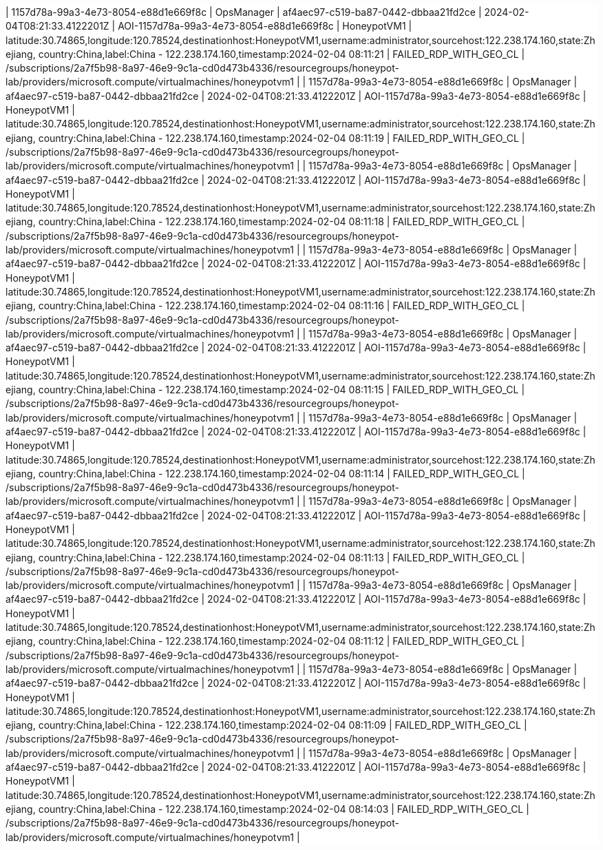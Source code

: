 | 1157d78a-99a3-4e73-8054-e88d1e669f8c | OpsManager | af4aec97-c519-ba87-0442-dbbaa21fd2ce | 2024-02-04T08:21:33.4122201Z | AOI-1157d78a-99a3-4e73-8054-e88d1e669f8c | HoneypotVM1 | latitude:30.74865,longitude:120.78524,destinationhost:HoneypotVM1,username:administrator,sourcehost:122.238.174.160,state:Zhejiang, country:China,label:China - 122.238.174.160,timestamp:2024-02-04 08:11:21 | FAILED_RDP_WITH_GEO_CL | /subscriptions/2a7f5b98-8a97-46e9-9c1a-cd0d473b4336/resourcegroups/honeypot-lab/providers/microsoft.compute/virtualmachines/honeypotvm1 |
| 1157d78a-99a3-4e73-8054-e88d1e669f8c | OpsManager | af4aec97-c519-ba87-0442-dbbaa21fd2ce | 2024-02-04T08:21:33.4122201Z | AOI-1157d78a-99a3-4e73-8054-e88d1e669f8c | HoneypotVM1 | latitude:30.74865,longitude:120.78524,destinationhost:HoneypotVM1,username:administrator,sourcehost:122.238.174.160,state:Zhejiang, country:China,label:China - 122.238.174.160,timestamp:2024-02-04 08:11:19 | FAILED_RDP_WITH_GEO_CL | /subscriptions/2a7f5b98-8a97-46e9-9c1a-cd0d473b4336/resourcegroups/honeypot-lab/providers/microsoft.compute/virtualmachines/honeypotvm1 |
| 1157d78a-99a3-4e73-8054-e88d1e669f8c | OpsManager | af4aec97-c519-ba87-0442-dbbaa21fd2ce | 2024-02-04T08:21:33.4122201Z | AOI-1157d78a-99a3-4e73-8054-e88d1e669f8c | HoneypotVM1 | latitude:30.74865,longitude:120.78524,destinationhost:HoneypotVM1,username:administrator,sourcehost:122.238.174.160,state:Zhejiang, country:China,label:China - 122.238.174.160,timestamp:2024-02-04 08:11:18 | FAILED_RDP_WITH_GEO_CL | /subscriptions/2a7f5b98-8a97-46e9-9c1a-cd0d473b4336/resourcegroups/honeypot-lab/providers/microsoft.compute/virtualmachines/honeypotvm1 |
| 1157d78a-99a3-4e73-8054-e88d1e669f8c | OpsManager | af4aec97-c519-ba87-0442-dbbaa21fd2ce | 2024-02-04T08:21:33.4122201Z | AOI-1157d78a-99a3-4e73-8054-e88d1e669f8c | HoneypotVM1 | latitude:30.74865,longitude:120.78524,destinationhost:HoneypotVM1,username:administrator,sourcehost:122.238.174.160,state:Zhejiang, country:China,label:China - 122.238.174.160,timestamp:2024-02-04 08:11:16 | FAILED_RDP_WITH_GEO_CL | /subscriptions/2a7f5b98-8a97-46e9-9c1a-cd0d473b4336/resourcegroups/honeypot-lab/providers/microsoft.compute/virtualmachines/honeypotvm1 |
| 1157d78a-99a3-4e73-8054-e88d1e669f8c | OpsManager | af4aec97-c519-ba87-0442-dbbaa21fd2ce | 2024-02-04T08:21:33.4122201Z | AOI-1157d78a-99a3-4e73-8054-e88d1e669f8c | HoneypotVM1 | latitude:30.74865,longitude:120.78524,destinationhost:HoneypotVM1,username:administrator,sourcehost:122.238.174.160,state:Zhejiang, country:China,label:China - 122.238.174.160,timestamp:2024-02-04 08:11:15 | FAILED_RDP_WITH_GEO_CL | /subscriptions/2a7f5b98-8a97-46e9-9c1a-cd0d473b4336/resourcegroups/honeypot-lab/providers/microsoft.compute/virtualmachines/honeypotvm1 |
| 1157d78a-99a3-4e73-8054-e88d1e669f8c | OpsManager | af4aec97-c519-ba87-0442-dbbaa21fd2ce | 2024-02-04T08:21:33.4122201Z | AOI-1157d78a-99a3-4e73-8054-e88d1e669f8c | HoneypotVM1 | latitude:30.74865,longitude:120.78524,destinationhost:HoneypotVM1,username:administrator,sourcehost:122.238.174.160,state:Zhejiang, country:China,label:China - 122.238.174.160,timestamp:2024-02-04 08:11:14 | FAILED_RDP_WITH_GEO_CL | /subscriptions/2a7f5b98-8a97-46e9-9c1a-cd0d473b4336/resourcegroups/honeypot-lab/providers/microsoft.compute/virtualmachines/honeypotvm1 |
| 1157d78a-99a3-4e73-8054-e88d1e669f8c | OpsManager | af4aec97-c519-ba87-0442-dbbaa21fd2ce | 2024-02-04T08:21:33.4122201Z | AOI-1157d78a-99a3-4e73-8054-e88d1e669f8c | HoneypotVM1 | latitude:30.74865,longitude:120.78524,destinationhost:HoneypotVM1,username:administrator,sourcehost:122.238.174.160,state:Zhejiang, country:China,label:China - 122.238.174.160,timestamp:2024-02-04 08:11:13 | FAILED_RDP_WITH_GEO_CL | /subscriptions/2a7f5b98-8a97-46e9-9c1a-cd0d473b4336/resourcegroups/honeypot-lab/providers/microsoft.compute/virtualmachines/honeypotvm1 |
| 1157d78a-99a3-4e73-8054-e88d1e669f8c | OpsManager | af4aec97-c519-ba87-0442-dbbaa21fd2ce | 2024-02-04T08:21:33.4122201Z | AOI-1157d78a-99a3-4e73-8054-e88d1e669f8c | HoneypotVM1 | latitude:30.74865,longitude:120.78524,destinationhost:HoneypotVM1,username:administrator,sourcehost:122.238.174.160,state:Zhejiang, country:China,label:China - 122.238.174.160,timestamp:2024-02-04 08:11:12 | FAILED_RDP_WITH_GEO_CL | /subscriptions/2a7f5b98-8a97-46e9-9c1a-cd0d473b4336/resourcegroups/honeypot-lab/providers/microsoft.compute/virtualmachines/honeypotvm1 |
| 1157d78a-99a3-4e73-8054-e88d1e669f8c | OpsManager | af4aec97-c519-ba87-0442-dbbaa21fd2ce | 2024-02-04T08:21:33.4122201Z | AOI-1157d78a-99a3-4e73-8054-e88d1e669f8c | HoneypotVM1 | latitude:30.74865,longitude:120.78524,destinationhost:HoneypotVM1,username:administrator,sourcehost:122.238.174.160,state:Zhejiang, country:China,label:China - 122.238.174.160,timestamp:2024-02-04 08:11:09 | FAILED_RDP_WITH_GEO_CL | /subscriptions/2a7f5b98-8a97-46e9-9c1a-cd0d473b4336/resourcegroups/honeypot-lab/providers/microsoft.compute/virtualmachines/honeypotvm1 |
| 1157d78a-99a3-4e73-8054-e88d1e669f8c | OpsManager | af4aec97-c519-ba87-0442-dbbaa21fd2ce | 2024-02-04T08:21:33.4122201Z | AOI-1157d78a-99a3-4e73-8054-e88d1e669f8c | HoneypotVM1 | latitude:30.74865,longitude:120.78524,destinationhost:HoneypotVM1,username:administrator,sourcehost:122.238.174.160,state:Zhejiang, country:China,label:China - 122.238.174.160,timestamp:2024-02-04 08:14:03 | FAILED_RDP_WITH_GEO_CL | /subscriptions/2a7f5b98-8a97-46e9-9c1a-cd0d473b4336/resourcegroups/honeypot-lab/providers/microsoft.compute/virtualmachines/honeypotvm1 |